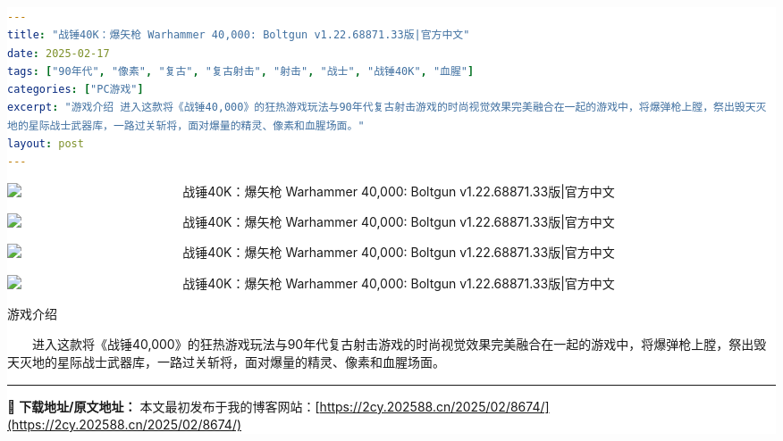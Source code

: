 ```yaml
---
title: "战锤40K：爆矢枪 Warhammer 40,000: Boltgun v1.22.68871.33版|官方中文"
date: 2025-02-17
tags: ["90年代", "像素", "复古", "复古射击", "射击", "战士", "战锤40K", "血腥"]
categories: ["PC游戏"]
excerpt: "游戏介绍 进入这款将《战锤40,000》的狂热游戏玩法与90年代复古射击游戏的时尚视觉效果完美融合在一起的游戏中，将爆弹枪上膛，祭出毁天灭地的星际战士武器库，一路过关斩将，面对爆量的精灵、像素和血腥场面。"
layout: post
---
```


<div></div>
<div>
<p style="text-align: center;"><img style="display: block; margin-left: auto; margin-right: auto; width: 100%; height: auto;" src="https://2cy.202588.cn/wp-content/uploads/2025/02/20250218_67b46ede033e9.webp" alt="战锤40K：爆矢枪 Warhammer 40,000: Boltgun v1.22.68871.33版|官方中文" /></p>
<p style="text-align: center;"><img style="display: block; margin-left: auto; margin-right: auto; width: 100%; height: auto;" src="https://2cy.202588.cn/wp-content/uploads/2025/02/20250218_67b46ede4345b.webp" alt="战锤40K：爆矢枪 Warhammer 40,000: Boltgun v1.22.68871.33版|官方中文" /></p>
<p style="text-align: center;"><img style="display: block; margin-left: auto; margin-right: auto; width: 100%; height: auto;" src="https://2cy.202588.cn/wp-content/uploads/2025/02/20250218_67b46ede7861a.webp" alt="战锤40K：爆矢枪 Warhammer 40,000: Boltgun v1.22.68871.33版|官方中文" /></p>
<p style="text-align: center;"><img style="display: block; margin-left: auto; margin-right: auto; width: 100%; height: auto;" src="https://2cy.202588.cn/wp-content/uploads/2025/02/20250218_67b46edec3606.webp" alt="战锤40K：爆矢枪 Warhammer 40,000: Boltgun v1.22.68871.33版|官方中文" /></p>
游戏介绍
<p style="white-space: normal; text-indent: 2em; text-align: left;">进入这款将《战锤40,000》的狂热游戏玩法与90年代复古射击游戏的时尚视觉效果完美融合在一起的游戏中，将爆弹枪上膛，祭出毁天灭地的星际战士武器库，一路过关斩将，面对爆量的精灵、像素和血腥场面。</p>

</div>

---
📖 **下载地址/原文地址：** 本文最初发布于我的博客网站：[https://2cy.202588.cn/2025/02/8674/](https://2cy.202588.cn/2025/02/8674/)
